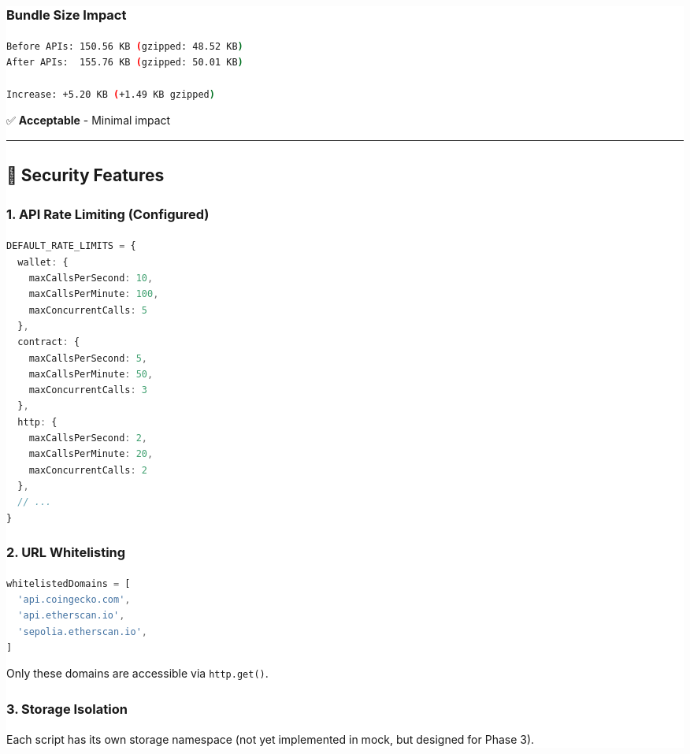 
### Bundle Size Impact

```bash
Before APIs: 150.56 KB (gzipped: 48.52 KB)
After APIs:  155.76 KB (gzipped: 50.01 KB)

Increase: +5.20 KB (+1.49 KB gzipped)
```

✅ **Acceptable** - Minimal impact

---

## 🔐 Security Features

### 1. API Rate Limiting (Configured)

```typescript
DEFAULT_RATE_LIMITS = {
  wallet: {
    maxCallsPerSecond: 10,
    maxCallsPerMinute: 100,
    maxConcurrentCalls: 5
  },
  contract: {
    maxCallsPerSecond: 5,
    maxCallsPerMinute: 50,
    maxConcurrentCalls: 3
  },
  http: {
    maxCallsPerSecond: 2,
    maxCallsPerMinute: 20,
    maxConcurrentCalls: 2
  },
  // ...
}
```

### 2. URL Whitelisting

```typescript
whitelistedDomains = [
  'api.coingecko.com',
  'api.etherscan.io',
  'sepolia.etherscan.io',
]
```

Only these domains are accessible via `http.get()`.

### 3. Storage Isolation

Each script has its own storage namespace (not yet implemented in mock, but designed for Phase 3).
